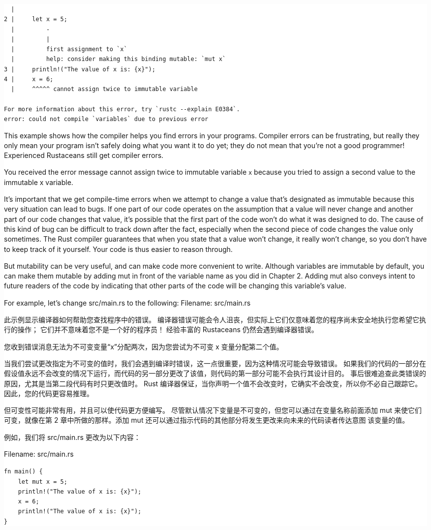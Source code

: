 ```
  |
2 |     let x = 5;
  |         -
  |         |
  |         first assignment to `x`
  |         help: consider making this binding mutable: `mut x`
3 |     println!("The value of x is: {x}");
4 |     x = 6;
  |     ^^^^^ cannot assign twice to immutable variable

For more information about this error, try `rustc --explain E0384`.
error: could not compile `variables` due to previous error

```
This example shows how the compiler helps you find errors in your programs. Compiler errors can be frustrating, but really they only mean your program isn’t safely doing what you want it to do yet; they do not mean that you’re not a good programmer! Experienced Rustaceans still get compiler errors.

You received the error message cannot assign twice to immutable variable `x` because you tried to assign a second value to the immutable x variable.

It’s important that we get compile-time errors when we attempt to change a value that’s designated as immutable because this very situation can lead to bugs. If one part of our code operates on the assumption that a value will never change and another part of our code changes that value, it’s possible that the first part of the code won’t do what it was designed to do. The cause of this kind of bug can be difficult to track down after the fact, especially when the second piece of code changes the value only sometimes. The Rust compiler guarantees that when you state that a value won’t change, it really won’t change, so you don’t have to keep track of it yourself. Your code is thus easier to reason through.

But mutability can be very useful, and can make code more convenient to write. Although variables are immutable by default, you can make them mutable by adding mut in front of the variable name as you did in Chapter 2. Adding mut also conveys intent to future readers of the code by indicating that other parts of the code will be changing this variable’s value.

For example, let’s change src/main.rs to the following:
Filename: src/main.rs

此示例显示编译器如何帮助您查找程序中的错误。 编译器错误可能会令人沮丧，但实际上它们仅意味着您的程序尚未安全地执行您希望它执行的操作； 它们并不意味着您不是一个好的程序员！ 经验丰富的 Rustaceans 仍然会遇到编译器错误。

您收到错误消息无法为不可变变量“x”分配两次，因为您尝试为不可变 x 变量分配第二个值。

当我们尝试更改指定为不可变的值时，我们会遇到编译时错误，这一点很重要，因为这种情况可能会导致错误。 如果我们的代码的一部分在假设值永远不会改变的情况下运行，而代码的另一部分更改了该值，则代码的第一部分可能不会执行其设计目的。 事后很难追查此类错误的原因，尤其是当第二段代码有时只更改值时。 Rust 编译器保证，当你声明一个值不会改变时，它确实不会改变，所以你不必自己跟踪它。 因此，您的代码更容易推理。

但可变性可能非常有用，并且可以使代码更方便编写。 尽管默认情况下变量是不可变的，但您可以通过在变量名称前面添加 mut 来使它们可变，就像在第 2 章中所做的那样。添加 mut 还可以通过指示代码的其他部分将发生更改来向未来的代码读者传达意图 该变量的值。

例如，我们将 src/main.rs 更改为以下内容：

Filename: src/main.rs
```
fn main() {
    let mut x = 5;
    println!("The value of x is: {x}");
    x = 6;
    println!("The value of x is: {x}");
}
```
